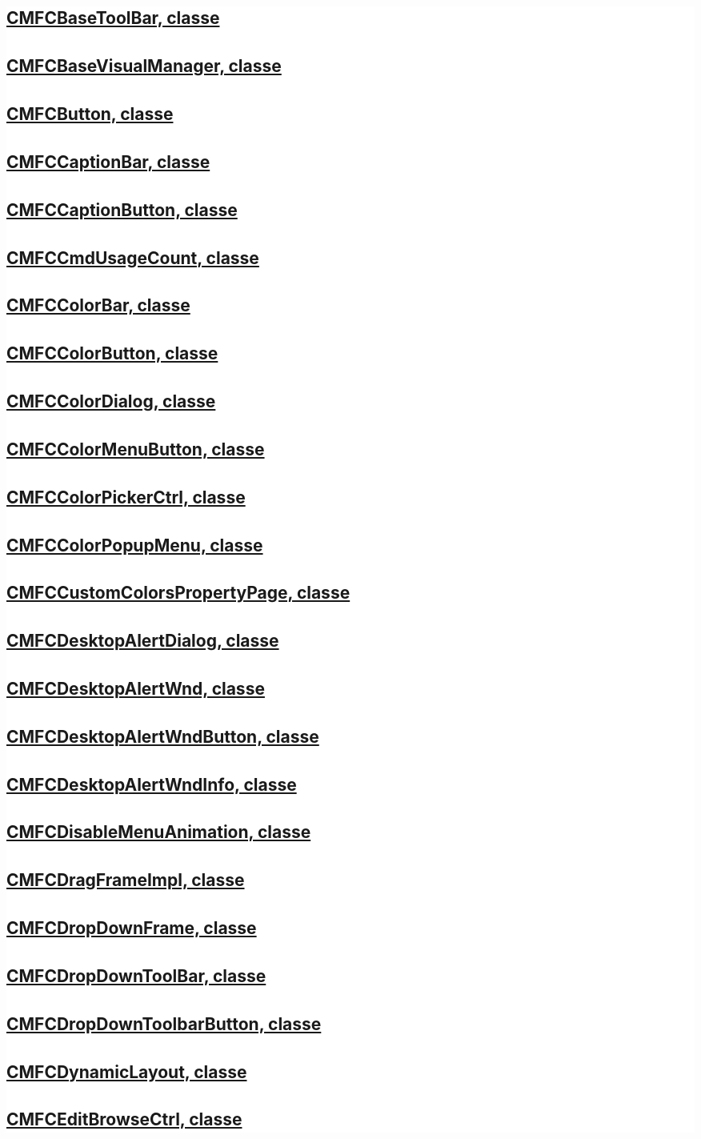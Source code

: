 ## [CMFCBaseToolBar, classe](cmfcbasetoolbar-class.md)
## [CMFCBaseVisualManager, classe](cmfcbasevisualmanager-class.md)
## [CMFCButton, classe](cmfcbutton-class.md)
## [CMFCCaptionBar, classe](cmfccaptionbar-class.md)
## [CMFCCaptionButton, classe](cmfccaptionbutton-class.md)
## [CMFCCmdUsageCount, classe](cmfccmdusagecount-class.md)
## [CMFCColorBar, classe](cmfccolorbar-class.md)
## [CMFCColorButton, classe](cmfccolorbutton-class.md)
## [CMFCColorDialog, classe](cmfccolordialog-class.md)
## [CMFCColorMenuButton, classe](cmfccolormenubutton-class.md)
## [CMFCColorPickerCtrl, classe](cmfccolorpickerctrl-class.md)
## [CMFCColorPopupMenu, classe](cmfccolorpopupmenu-class.md)
## [CMFCCustomColorsPropertyPage, classe](cmfccustomcolorspropertypage-class.md)
## [CMFCDesktopAlertDialog, classe](cmfcdesktopalertdialog-class.md)
## [CMFCDesktopAlertWnd, classe](cmfcdesktopalertwnd-class.md)
## [CMFCDesktopAlertWndButton, classe](cmfcdesktopalertwndbutton-class.md)
## [CMFCDesktopAlertWndInfo, classe](cmfcdesktopalertwndinfo-class.md)
## [CMFCDisableMenuAnimation, classe](cmfcdisablemenuanimation-class.md)
## [CMFCDragFrameImpl, classe](cmfcdragframeimpl-class.md)
## [CMFCDropDownFrame, classe](cmfcdropdownframe-class.md)
## [CMFCDropDownToolBar, classe](cmfcdropdowntoolbar-class.md)
## [CMFCDropDownToolbarButton, classe](cmfcdropdowntoolbarbutton-class.md)
## [CMFCDynamicLayout, classe](cmfcdynamiclayout-class.md)
## [CMFCEditBrowseCtrl, classe](cmfceditbrowsectrl-class.md)